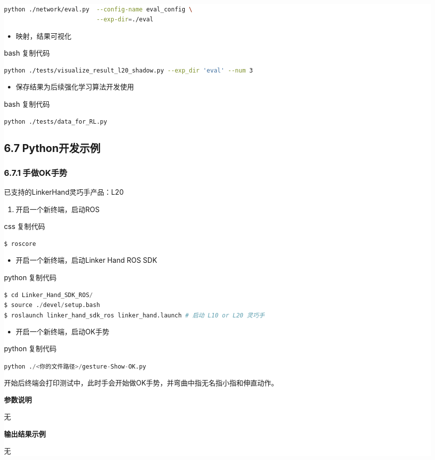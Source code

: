 ```bash
python ./network/eval.py  --config-name eval_config \
                          --exp-dir=./eval
```

- 映射，结果可视化

bash 复制代码

```bash
python ./tests/visualize_result_l20_shadow.py --exp_dir 'eval' --num 3
```

- 保存结果为后续强化学习算法开发使用

bash 复制代码

```bash
python ./tests/data_for_RL.py
```

## 6.7 Python开发示例

### 6.7.1 **手做OK手势**

已支持的LinkerHand灵巧手产品：L20

1. 开启一个新终端，启动ROS

css 复制代码

```css
$ roscore
```

- 开启一个新终端，启动Linker Hand ROS SDK

python 复制代码

```python
$ cd Linker_Hand_SDK_ROS/
$ source ./devel/setup.bash
$ roslaunch linker_hand_sdk_ros linker_hand.launch # 启动 L10 or L20 灵巧手
```

- 开启一个新终端，启动OK手势

python 复制代码

```python
python ./<你的文件路径>/gesture-Show-OK.py
```

开始后终端会打印测试中，此时手会开始做OK手势，并弯曲中指无名指小指和伸直动作。

**参数说明**

无

**输出结果示例**

无
